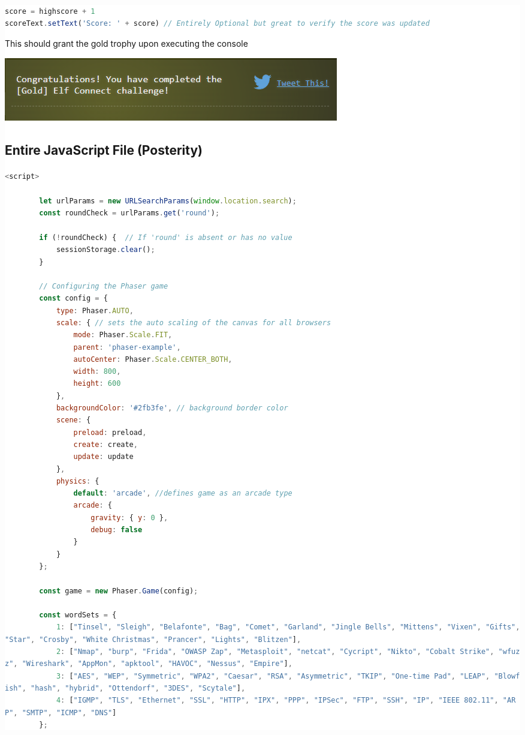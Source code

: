 ```javascript
score = highscore + 1
scoreText.setText('Score: ' + score) // Entirely Optional but great to verify the score was updated
```

This should grant the gold trophy upon executing the console

![prologue-elf-connect-gold-achievement]( ../../../Assets/images/prologue/elf-connect/prologue-elf-connect-gold-achievement.png)

## Entire JavaScript File (Posterity)
```javascript
<script>

        let urlParams = new URLSearchParams(window.location.search);
        const roundCheck = urlParams.get('round');

        if (!roundCheck) {  // If 'round' is absent or has no value
            sessionStorage.clear();
        }

        // Configuring the Phaser game
        const config = {
            type: Phaser.AUTO,
            scale: { // sets the auto scaling of the canvas for all browsers
                mode: Phaser.Scale.FIT,
                parent: 'phaser-example',
                autoCenter: Phaser.Scale.CENTER_BOTH,
                width: 800,
                height: 600
            },
            backgroundColor: '#2fb3fe', // background border color
            scene: {
                preload: preload,
                create: create,
                update: update
            },
            physics: {
                default: 'arcade', //defines game as an arcade type
                arcade: {
                    gravity: { y: 0 },
                    debug: false
                }
            }
        };

        const game = new Phaser.Game(config);

        const wordSets = {
            1: ["Tinsel", "Sleigh", "Belafonte", "Bag", "Comet", "Garland", "Jingle Bells", "Mittens", "Vixen", "Gifts", "Star", "Crosby", "White Christmas", "Prancer", "Lights", "Blitzen"],
            2: ["Nmap", "burp", "Frida", "OWASP Zap", "Metasploit", "netcat", "Cycript", "Nikto", "Cobalt Strike", "wfuzz", "Wireshark", "AppMon", "apktool", "HAVOC", "Nessus", "Empire"],
            3: ["AES", "WEP", "Symmetric", "WPA2", "Caesar", "RSA", "Asymmetric", "TKIP", "One-time Pad", "LEAP", "Blowfish", "hash", "hybrid", "Ottendorf", "3DES", "Scytale"],
            4: ["IGMP", "TLS", "Ethernet", "SSL", "HTTP", "IPX", "PPP", "IPSec", "FTP", "SSH", "IP", "IEEE 802.11", "ARP", "SMTP", "ICMP", "DNS"]
        };

```